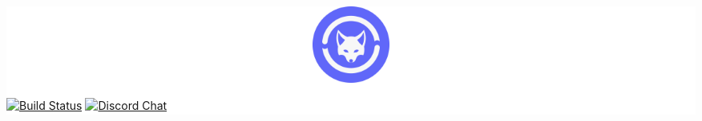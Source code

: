 

<p align="center">
    <img src="./images/nightly_connect/Nightly Connect Logo Circle.svg" height="96">
</p>

[![Build Status][actions-badge]][actions-url]
[![Discord Chat][discord-badge]][discord-url]

[actions-badge]: https://github.com/nightly-labs/connect/actions/workflows/connect-test-production.yml/badge.svg
[actions-url]: https://github.com/nightly-labs/connect/actions/workflows/connect-test-production.yml
[discord-badge]: https://img.shields.io/discord/500028886025895936.svg?logo=discord&style=flat-square
[discord-url]: https://discord.gg/aWAbWjWVdY
